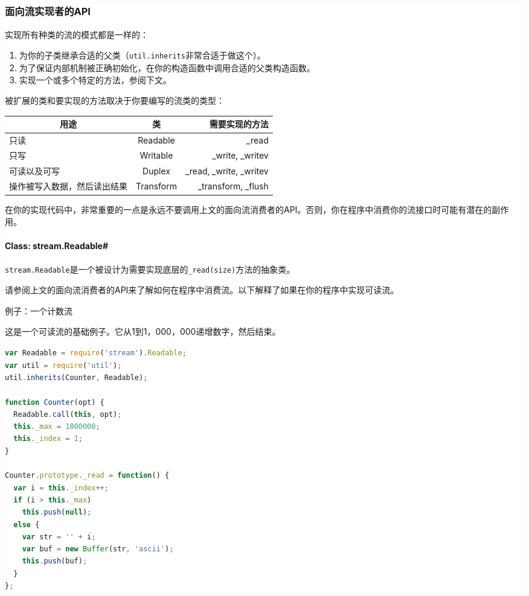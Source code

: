 ### 面向流实现者的API

实现所有种类的流的模式都是一样的：

 1. 为你的子类继承合适的父类（`util.inherits`非常合适于做这个）。
 2. 为了保证内部机制被正确初始化，在你的构造函数中调用合适的父类构造函数。
 3. 实现一个或多个特定的方法，参阅下文。

被扩展的类和要实现的方法取决于你要编写的流类的类型：

| 用途      | 类           | 需要实现的方法 |
| ------------- |:-------------:| -----:|
| 只读     | Readable | _read |
| 只写      | Writable      |   _write, _writev |
| 可读以及可写 | Duplex      |    _read, _write, _writev |
| 操作被写入数据，然后读出结果 | Transform      |    _transform, _flush |

在你的实现代码中，非常重要的一点是永远不要调用上文的面向流消费者的API。否则，你在程序中消费你的流接口时可能有潜在的副作用。

#### Class: stream.Readable#

`stream.Readable`是一个被设计为需要实现底层的`_read(size)`方法的抽象类。

请参阅上文的面向流消费者的API来了解如何在程序中消费流。以下解释了如果在你的程序中实现可读流。

例子：一个计数流

这是一个可读流的基础例子。它从1到1，000，000递增数字，然后结束。

```js
var Readable = require('stream').Readable;
var util = require('util');
util.inherits(Counter, Readable);

function Counter(opt) {
  Readable.call(this, opt);
  this._max = 1000000;
  this._index = 1;
}

Counter.prototype._read = function() {
  var i = this._index++;
  if (i > this._max)
    this.push(null);
  else {
    var str = '' + i;
    var buf = new Buffer(str, 'ascii');
    this.push(buf);
  }
};
```

